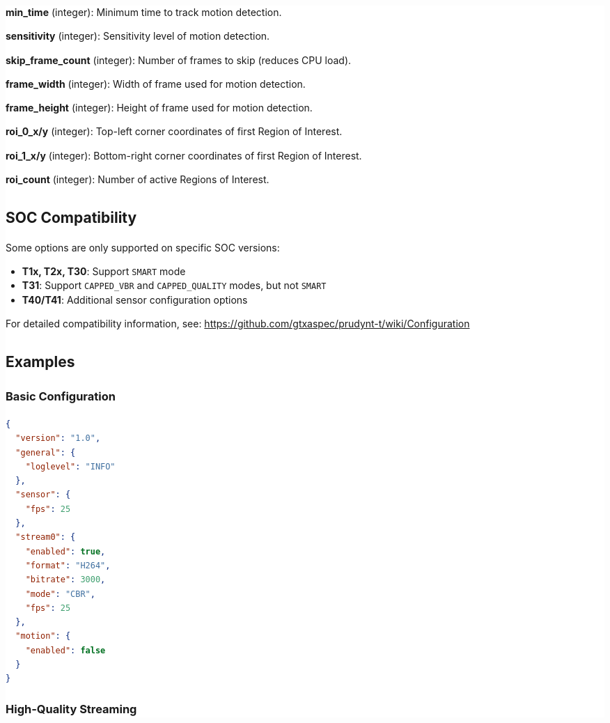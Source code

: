**min_time** (integer): Minimum time to track motion detection.

**sensitivity** (integer): Sensitivity level of motion detection.

**skip_frame_count** (integer): Number of frames to skip (reduces CPU load).

**frame_width** (integer): Width of frame used for motion detection.

**frame_height** (integer): Height of frame used for motion detection.

**roi_0_x/y** (integer): Top-left corner coordinates of first Region of Interest.

**roi_1_x/y** (integer): Bottom-right corner coordinates of first Region of Interest.

**roi_count** (integer): Number of active Regions of Interest.

## SOC Compatibility

Some options are only supported on specific SOC versions:

- **T1x, T2x, T30**: Support `SMART` mode
- **T31**: Support `CAPPED_VBR` and `CAPPED_QUALITY` modes, but not `SMART`
- **T40/T41**: Additional sensor configuration options

For detailed compatibility information, see: https://github.com/gtxaspec/prudynt-t/wiki/Configuration

## Examples

### Basic Configuration

```json
{
  "version": "1.0",
  "general": {
    "loglevel": "INFO"
  },
  "sensor": {
    "fps": 25
  },
  "stream0": {
    "enabled": true,
    "format": "H264",
    "bitrate": 3000,
    "mode": "CBR",
    "fps": 25
  },
  "motion": {
    "enabled": false
  }
}
```

### High-Quality Streaming
